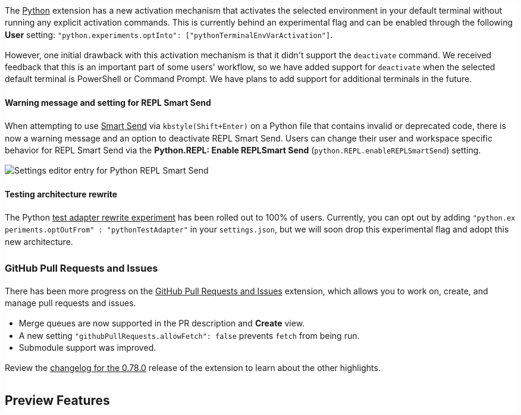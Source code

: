 The
[Python](https://marketplace.visualstudio.com/items?itemName=ms-python.python)
extension has a new activation mechanism that activates the selected environment
in your default terminal without running any explicit activation commands. This
is currently behind an experimental flag and can be enabled through the
following **User** setting:
`"python.experiments.optInto": ["pythonTerminalEnvVarActivation"]`.

However, one initial drawback with this activation mechanism is that it didn't
support the `deactivate` command. We received feedback that this is an important
part of some users' workflow, so we have added support for `deactivate` when the
selected default terminal is PowerShell or Command Prompt. We have plans to add
support for additional terminals in the future.

#### Warning message and setting for REPL Smart Send

When attempting to use
[Smart Send](https://code.visualstudio.com/updates/v1_84#_python) via
`kbstyle(Shift+Enter)` on a Python file that contains invalid or deprecated
code, there is now a warning message and an option to deactivate REPL Smart
Send. Users can change their user and workspace specific behavior for REPL Smart
Send via the **Python.REPL: Enable REPLSmart Send**
(`python.REPL.enableREPLSmartSend`) setting.

![Settings editor entry for Python REPL Smart Send](images/1_85/enable-repl-smart-send.png)

#### Testing architecture rewrite

The Python
[test adapter rewrite experiment](https://devblogs.microsoft.com/python/python-in-visual-studio-code-june-2023-release/#test-discovery-and-execution-rewrite)
has been rolled out to 100% of users. Currently, you can opt out by adding
`"python.experiments.optOutFrom" : "pythonTestAdapter"` in your `settings.json`,
but we will soon drop this experimental flag and adopt this new architecture.

### GitHub Pull Requests and Issues

There has been more progress on the
[GitHub Pull Requests and Issues](https://marketplace.visualstudio.com/items?itemName=GitHub.vscode-pull-request-github)
extension, which allows you to work on, create, and manage pull requests and
issues.

-   Merge queues are now supported in the PR description and **Create** view.
-   A new setting `"githubPullRequests.allowFetch": false` prevents `fetch` from
    being run.
-   Submodule support was improved.

Review the
[changelog for the 0.78.0](https://github.com/microsoft/vscode-pull-request-github/blob/main/CHANGELOG.md#0780)
release of the extension to learn about the other highlights.

## Preview Features
